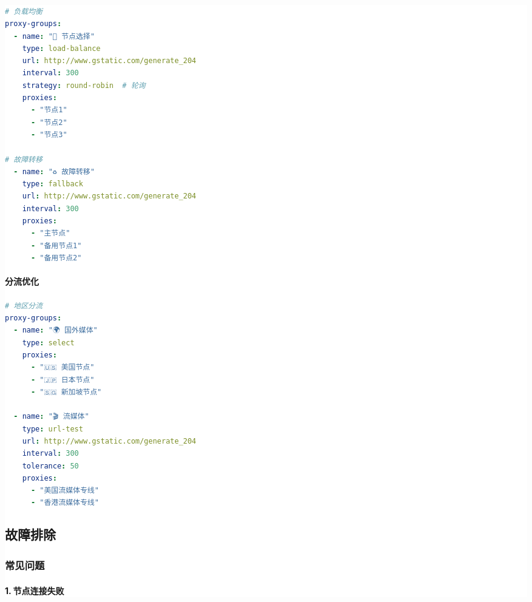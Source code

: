```yaml
# 负载均衡
proxy-groups:
  - name: "🔰 节点选择"
    type: load-balance
    url: http://www.gstatic.com/generate_204
    interval: 300
    strategy: round-robin  # 轮询
    proxies:
      - "节点1"
      - "节点2"
      - "节点3"

# 故障转移
  - name: "♻️ 故障转移"
    type: fallback
    url: http://www.gstatic.com/generate_204
    interval: 300
    proxies:
      - "主节点"
      - "备用节点1"
      - "备用节点2"
```

#### 分流优化

```yaml
# 地区分流
proxy-groups:
  - name: "🌍 国外媒体"
    type: select
    proxies:
      - "🇺🇸 美国节点"
      - "🇯🇵 日本节点"
      - "🇸🇬 新加坡节点"

  - name: "🎬 流媒体"
    type: url-test
    url: http://www.gstatic.com/generate_204
    interval: 300
    tolerance: 50
    proxies:
      - "美国流媒体专线"
      - "香港流媒体专线"
```

## 故障排除

### 常见问题

#### 1. 节点连接失败
